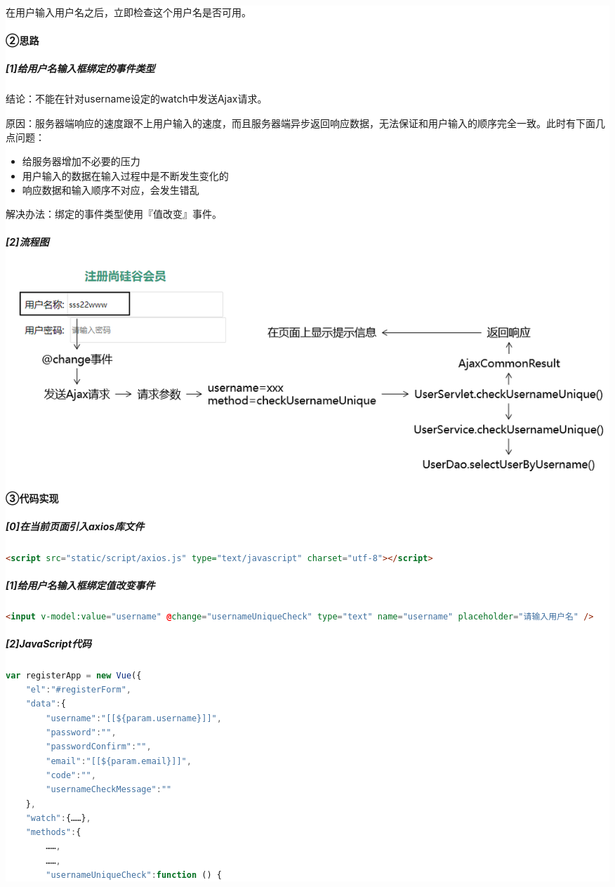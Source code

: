 在用户输入用户名之后，立即检查这个用户名是否可用。

#### ②思路

##### [1]给用户名输入框绑定的事件类型

结论：不能在针对username设定的watch中发送Ajax请求。

原因：服务器端响应的速度跟不上用户输入的速度，而且服务器端异步返回响应数据，无法保证和用户输入的顺序完全一致。此时有下面几点问题：

- 给服务器增加不必要的压力
- 用户输入的数据在输入过程中是不断发生变化的
- 响应数据和输入顺序不对应，会发生错乱

解决办法：绑定的事件类型使用『值改变』事件。

##### [2]流程图

![image.png](./images/f62b890fb9fa45eca51fbcf30e2c4dce.png)

#### ③代码实现

##### [0]在当前页面引入axios库文件

```html
<script src="static/script/axios.js" type="text/javascript" charset="utf-8"></script>
```

##### [1]给用户名输入框绑定值改变事件

```html
<input v-model:value="username" @change="usernameUniqueCheck" type="text" name="username" placeholder="请输入用户名" />
```

##### [2]JavaScript代码

```javascript
var registerApp = new Vue({
    "el":"#registerForm",
    "data":{
        "username":"[[${param.username}]]",
        "password":"",
        "passwordConfirm":"",
        "email":"[[${param.email}]]",
        "code":"",
        "usernameCheckMessage":""
    },
    "watch":{……},
    "methods":{
        ……,
        ……,
        "usernameUniqueCheck":function () {

```